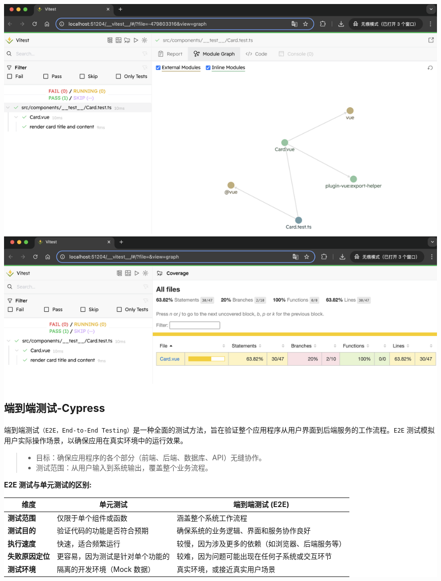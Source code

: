 ![](./images/unit-e2e-test-02.png)
![](./images/unit-e2e-test-03.png)

## 端到端测试-Cypress

端到端测试`（E2E，End-to-End Testing）`是一种全面的测试方法，旨在验证整个应用程序从用户界面到后端服务的工作流程。`E2E` 测试模拟用户实际操作场景，以确保应用在真实环境中的运行效果。

> - 目标：确保应用程序的各个部分（前端、后端、数据库、API）无缝协作。
> - 测试范围：从用户输入到系统输出，覆盖整个业务流程。

**E2E 测试与单元测试的区别:**

| **维度**         | **单元测试**                     | **端到端测试 (E2E)**                             |
| ---------------- | -------------------------------- | ------------------------------------------------ |
| **测试范围**     | 仅限于单个组件或函数             | 涵盖整个系统工作流程                             |
| **测试目的**     | 验证代码的功能是否符合预期       | 确保系统的业务逻辑、界面和服务协作良好           |
| **执行速度**     | 快速，适合频繁运行               | 较慢，因为涉及更多的依赖（如浏览器、后端服务等） |
| **失败原因定位** | 更容易，因为测试是针对单个功能的 | 较难，因为问题可能出现在任何子系统或交互环节     |
| **测试环境**     | 隔离的开发环境（Mock 数据）      | 真实环境，或接近真实用户场景                     |
